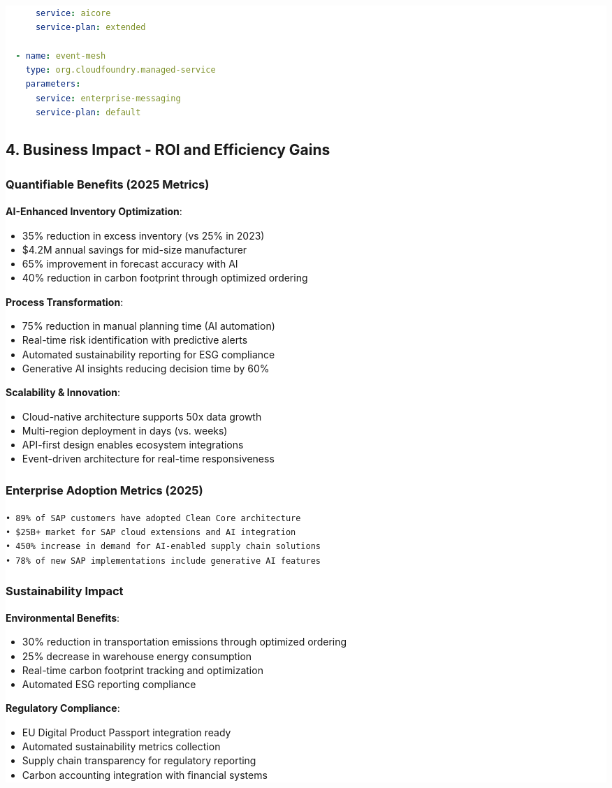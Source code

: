 ```yaml
      service: aicore
      service-plan: extended
      
  - name: event-mesh
    type: org.cloudfoundry.managed-service
    parameters:
      service: enterprise-messaging
      service-plan: default
```

## 4. Business Impact - ROI and Efficiency Gains

### Quantifiable Benefits (2025 Metrics)
**AI-Enhanced Inventory Optimization**:
- 35% reduction in excess inventory (vs 25% in 2023)
- $4.2M annual savings for mid-size manufacturer
- 65% improvement in forecast accuracy with AI
- 40% reduction in carbon footprint through optimized ordering

**Process Transformation**:
- 75% reduction in manual planning time (AI automation)
- Real-time risk identification with predictive alerts
- Automated sustainability reporting for ESG compliance
- Generative AI insights reducing decision time by 60%

**Scalability & Innovation**:
- Cloud-native architecture supports 50x data growth
- Multi-region deployment in days (vs. weeks)
- API-first design enables ecosystem integrations
- Event-driven architecture for real-time responsiveness

### Enterprise Adoption Metrics (2025)
```
• 89% of SAP customers have adopted Clean Core architecture
• $25B+ market for SAP cloud extensions and AI integration
• 450% increase in demand for AI-enabled supply chain solutions
• 78% of new SAP implementations include generative AI features
```

### Sustainability Impact
**Environmental Benefits**:
- 30% reduction in transportation emissions through optimized ordering
- 25% decrease in warehouse energy consumption
- Real-time carbon footprint tracking and optimization
- Automated ESG reporting compliance

**Regulatory Compliance**:
- EU Digital Product Passport integration ready
- Automated sustainability metrics collection
- Supply chain transparency for regulatory reporting
- Carbon accounting integration with financial systems
